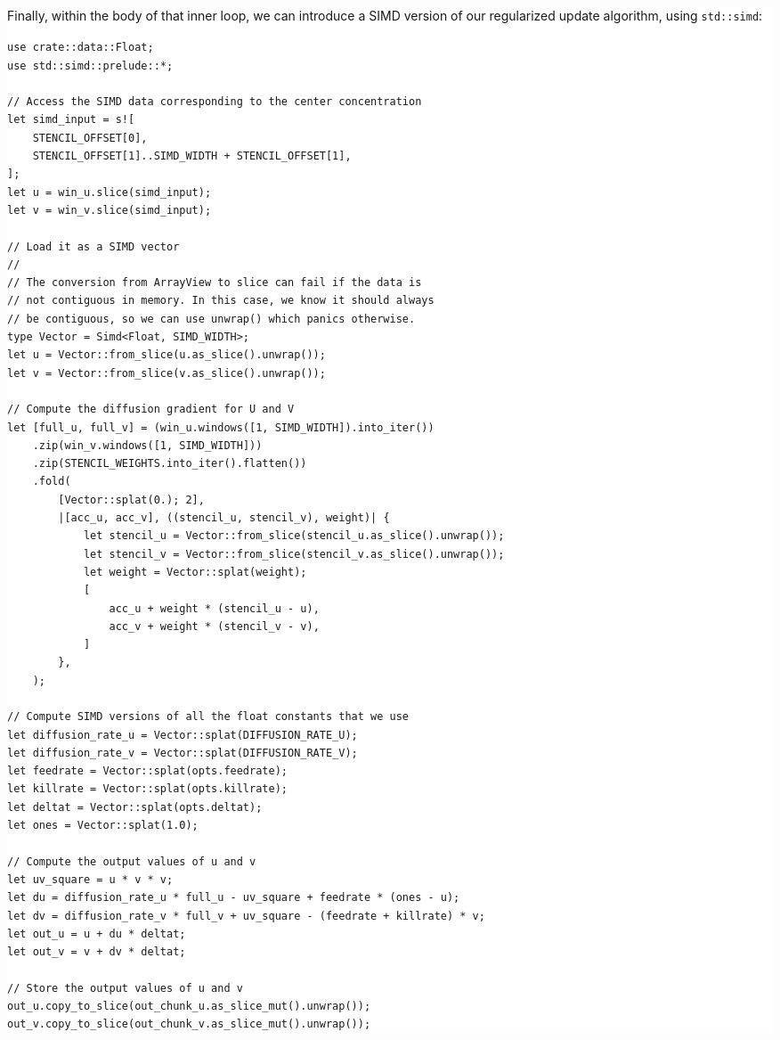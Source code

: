 Finally, within the body of that inner loop, we can introduce a SIMD version of
our regularized update algorithm, using `std::simd`:

```rust,ignore
use crate::data::Float;
use std::simd::prelude::*;

// Access the SIMD data corresponding to the center concentration
let simd_input = s![
    STENCIL_OFFSET[0],
    STENCIL_OFFSET[1]..SIMD_WIDTH + STENCIL_OFFSET[1],
];
let u = win_u.slice(simd_input);
let v = win_v.slice(simd_input);

// Load it as a SIMD vector
//
// The conversion from ArrayView to slice can fail if the data is
// not contiguous in memory. In this case, we know it should always
// be contiguous, so we can use unwrap() which panics otherwise.
type Vector = Simd<Float, SIMD_WIDTH>;
let u = Vector::from_slice(u.as_slice().unwrap());
let v = Vector::from_slice(v.as_slice().unwrap());

// Compute the diffusion gradient for U and V
let [full_u, full_v] = (win_u.windows([1, SIMD_WIDTH]).into_iter())
    .zip(win_v.windows([1, SIMD_WIDTH]))
    .zip(STENCIL_WEIGHTS.into_iter().flatten())
    .fold(
        [Vector::splat(0.); 2],
        |[acc_u, acc_v], ((stencil_u, stencil_v), weight)| {
            let stencil_u = Vector::from_slice(stencil_u.as_slice().unwrap());
            let stencil_v = Vector::from_slice(stencil_v.as_slice().unwrap());
            let weight = Vector::splat(weight);
            [
                acc_u + weight * (stencil_u - u),
                acc_v + weight * (stencil_v - v),
            ]
        },
    );

// Compute SIMD versions of all the float constants that we use
let diffusion_rate_u = Vector::splat(DIFFUSION_RATE_U);
let diffusion_rate_v = Vector::splat(DIFFUSION_RATE_V);
let feedrate = Vector::splat(opts.feedrate);
let killrate = Vector::splat(opts.killrate);
let deltat = Vector::splat(opts.deltat);
let ones = Vector::splat(1.0);

// Compute the output values of u and v
let uv_square = u * v * v;
let du = diffusion_rate_u * full_u - uv_square + feedrate * (ones - u);
let dv = diffusion_rate_v * full_v + uv_square - (feedrate + killrate) * v;
let out_u = u + du * deltat;
let out_v = v + dv * deltat;

// Store the output values of u and v
out_u.copy_to_slice(out_chunk_u.as_slice_mut().unwrap());
out_v.copy_to_slice(out_chunk_v.as_slice_mut().unwrap());
```


[^1]: Though we will see in the next chapter that SIMD can be made both easier